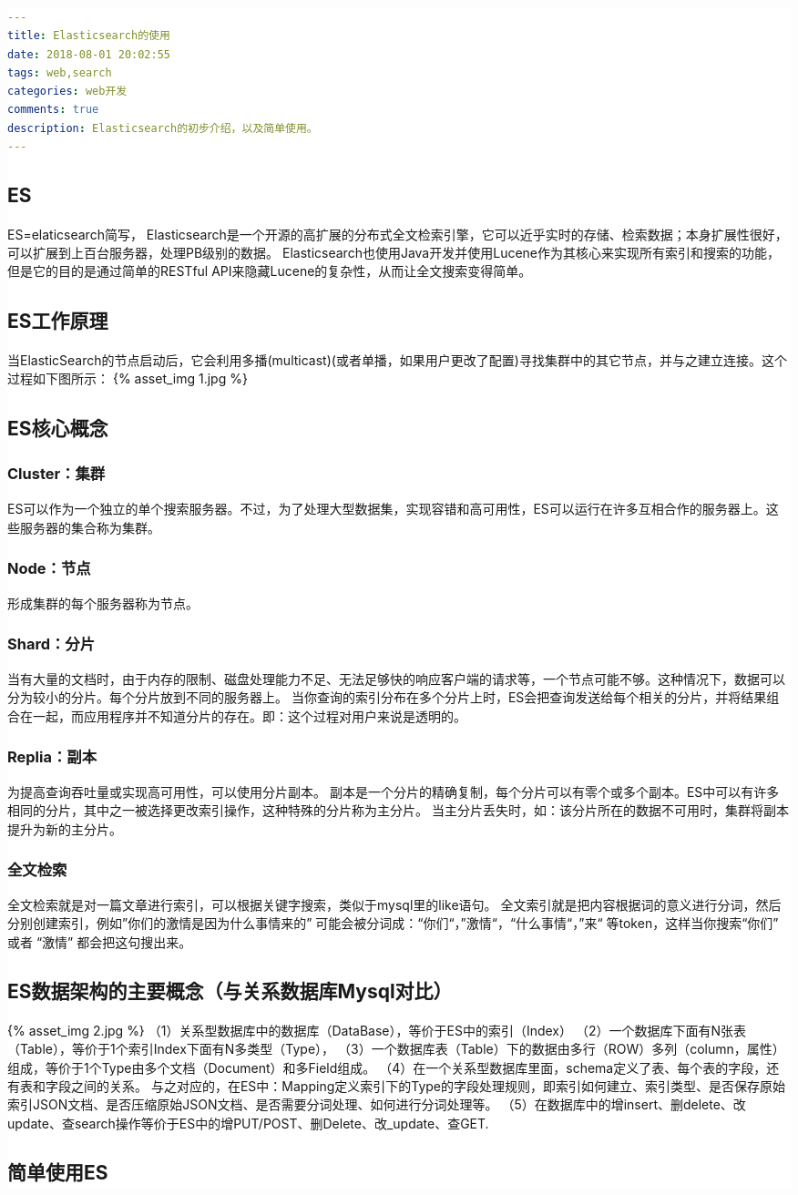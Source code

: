 ```yaml
---
title: Elasticsearch的使用
date: 2018-08-01 20:02:55
tags: web,search
categories: web开发
comments: true
description: Elasticsearch的初步介绍，以及简单使用。
---
```


##  ES
ES=elaticsearch简写， Elasticsearch是一个开源的高扩展的分布式全文检索引擎，它可以近乎实时的存储、检索数据；本身扩展性很好，可以扩展到上百台服务器，处理PB级别的数据。 
Elasticsearch也使用Java开发并使用Lucene作为其核心来实现所有索引和搜索的功能，但是它的目的是通过简单的RESTful API来隐藏Lucene的复杂性，从而让全文搜索变得简单。
## ES工作原理
当ElasticSearch的节点启动后，它会利用多播(multicast)(或者单播，如果用户更改了配置)寻找集群中的其它节点，并与之建立连接。这个过程如下图所示： 
{% asset_img 1.jpg  %}
## ES核心概念

### Cluster：集群
ES可以作为一个独立的单个搜索服务器。不过，为了处理大型数据集，实现容错和高可用性，ES可以运行在许多互相合作的服务器上。这些服务器的集合称为集群。

### Node：节点
形成集群的每个服务器称为节点。

### Shard：分片
当有大量的文档时，由于内存的限制、磁盘处理能力不足、无法足够快的响应客户端的请求等，一个节点可能不够。这种情况下，数据可以分为较小的分片。每个分片放到不同的服务器上。 
当你查询的索引分布在多个分片上时，ES会把查询发送给每个相关的分片，并将结果组合在一起，而应用程序并不知道分片的存在。即：这个过程对用户来说是透明的。

### Replia：副本
为提高查询吞吐量或实现高可用性，可以使用分片副本。 
副本是一个分片的精确复制，每个分片可以有零个或多个副本。ES中可以有许多相同的分片，其中之一被选择更改索引操作，这种特殊的分片称为主分片。 
当主分片丢失时，如：该分片所在的数据不可用时，集群将副本提升为新的主分片。

### 全文检索
全文检索就是对一篇文章进行索引，可以根据关键字搜索，类似于mysql里的like语句。 
全文索引就是把内容根据词的意义进行分词，然后分别创建索引，例如”你们的激情是因为什么事情来的” 可能会被分词成：“你们“，”激情“，“什么事情“，”来“ 等token，这样当你搜索“你们” 或者 “激情” 都会把这句搜出来。
##  ES数据架构的主要概念（与关系数据库Mysql对比）
{% asset_img 2.jpg  %}
（1）关系型数据库中的数据库（DataBase），等价于ES中的索引（Index） 
（2）一个数据库下面有N张表（Table），等价于1个索引Index下面有N多类型（Type）， 
（3）一个数据库表（Table）下的数据由多行（ROW）多列（column，属性）组成，等价于1个Type由多个文档（Document）和多Field组成。 
（4）在一个关系型数据库里面，schema定义了表、每个表的字段，还有表和字段之间的关系。 与之对应的，在ES中：Mapping定义索引下的Type的字段处理规则，即索引如何建立、索引类型、是否保存原始索引JSON文档、是否压缩原始JSON文档、是否需要分词处理、如何进行分词处理等。 
（5）在数据库中的增insert、删delete、改update、查search操作等价于ES中的增PUT/POST、删Delete、改_update、查GET.
## 简单使用ES

